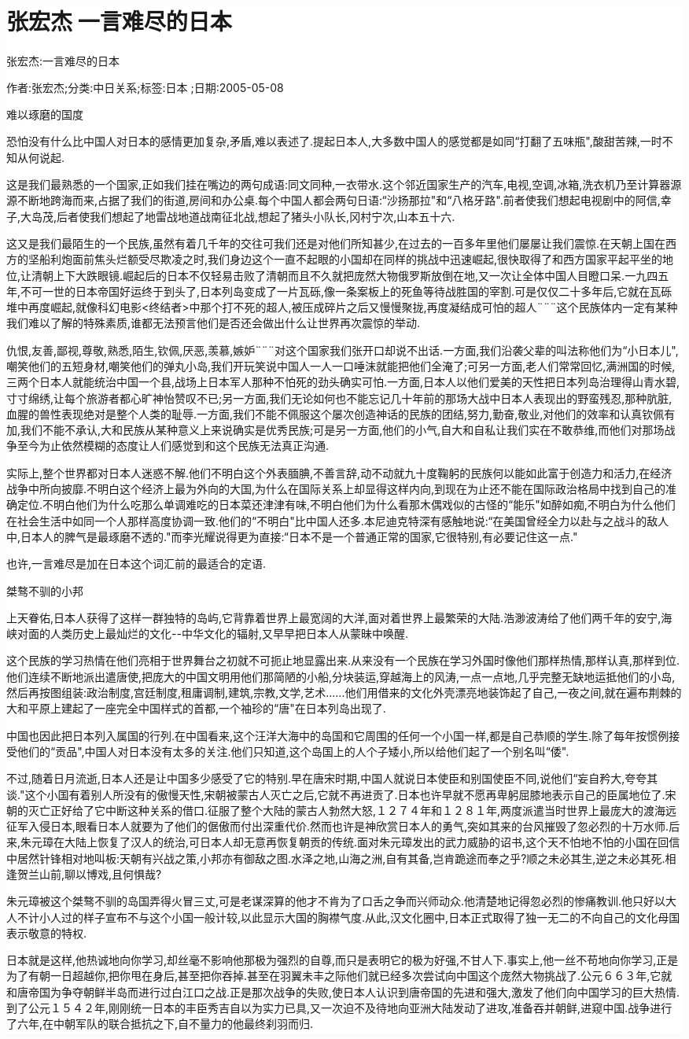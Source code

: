 # 张宏杰  一言难尽的日本
    

    
张宏杰:一言难尽的日本
    
作者:张宏杰;分类:中日关系;标签:日本 ;日期:2005-05-08
    
难以琢磨的国度
    
恐怕没有什么比中国人对日本的感情更加复杂,矛盾,难以表述了.提起日本人,大多数中国人的感觉都是如同“打翻了五味瓶",酸甜苦辣,一时不知从何说起.
    
这是我们最熟悉的一个国家,正如我们挂在嘴边的两句成语:同文同种,一衣带水.这个邻近国家生产的汽车,电视,空调,冰箱,洗衣机乃至计算器源源不断地跨海而来,占据了我们的街道,房间和办公桌.每个中国人都会两句日语:“沙扬那拉"和“八格牙路".前者使我们想起电视剧中的阿信,幸子,大岛茂,后者使我们想起了地雷战地道战南征北战,想起了猪头小队长,冈村宁次,山本五十六.
    
这又是我们最陌生的一个民族,虽然有着几千年的交往可我们还是对他们所知甚少,在过去的一百多年里他们屡屡让我们震惊.在天朝上国在西方的坚船利炮面前焦头烂额受尽欺凌之时,我们身边这个一直不起眼的小国却在同样的挑战中迅速崛起,很快取得了和西方国家平起平坐的地位,让清朝上下大跌眼镜.崛起后的日本不仅轻易击败了清朝而且不久就把庞然大物俄罗斯放倒在地,又一次让全体中国人目瞪口呆.一九四五年,不可一世的日本帝国好运终于到头了,日本列岛变成了一片瓦砾,像一条案板上的死鱼等待战胜国的宰割.可是仅仅二十多年后,它就在瓦砾堆中再度崛起,就像科幻电影<终结者>中那个打不死的超人,被压成碎片之后又慢慢聚拢,再度凝结成可怕的超人¨¨¨这个民族体内一定有某种我们难以了解的特殊素质,谁都无法预言他们是否还会做出什么让世界再次震惊的举动.
    
仇恨,友善,鄙视,尊敬,熟悉,陌生,钦佩,厌恶,羡慕,嫉妒¨¨¨对这个国家我们张开口却说不出话.一方面,我们沿袭父辈的叫法称他们为“小日本儿",嘲笑他们的五短身材,嘲笑他们的弹丸小岛,我们开玩笑说中国人一人一口唾沫就能把他们全淹了;可另一方面,老人们常常回忆,满洲国的时候,三两个日本人就能统治中国一个县,战场上日本军人那种不怕死的劲头确实可怕.一方面,日本人以他们爱美的天性把日本列岛治理得山青水碧,寸寸绵绣,让每个旅游者都心旷神怡赞叹不已;另一方面,我们无论如何也不能忘记几十年前的那场大战中日本人表现出的野蛮残忍,那种肮脏,血腥的兽性表现绝对是整个人类的耻辱.一方面,我们不能不佩服这个屡次创造神话的民族的团结,努力,勤奋,敬业,对他们的效率和认真钦佩有加,我们不能不承认,大和民族从某种意义上来说确实是优秀民族;可是另一方面,他们的小气,自大和自私让我们实在不敢恭维,而他们对那场战争至今为止依然模糊的态度让人们感觉到和这个民族无法真正沟通.
    
实际上,整个世界都对日本人迷惑不解.他们不明白这个外表腼腆,不善言辞,动不动就九十度鞠躬的民族何以能如此富于创造力和活力,在经济战争中所向披靡.不明白这个经济上最为外向的大国,为什么在国际关系上却显得这样内向,到现在为止还不能在国际政治格局中找到自己的准确定位.不明白他们为什么吃那么单调难吃的日本菜还津津有味,不明白他们为什么看那木偶戏似的古怪的“能乐"如醉如痴,不明白为什么他们在社会生活中如同一个人那样高度协调一致.他们的“不明白"比中国人还多.本尼迪克特深有感触地说:“在美国曾经全力以赴与之战斗的敌人中,日本人的脾气是最琢磨不透的."而李光耀说得更为直接:“日本不是一个普通正常的国家,它很特别,有必要记住这一点."
    
也许,一言难尽是加在日本这个词汇前的最适合的定语.
    
桀骜不驯的小邦
    
上天眷佑,日本人获得了这样一群独特的岛屿,它背靠着世界上最宽阔的大洋,面对着世界上最繁荣的大陆.浩渺波涛给了他们两千年的安宁,海峡对面的人类历史上最灿烂的文化--中华文化的辐射,又早早把日本人从蒙昧中唤醒.
    
这个民族的学习热情在他们亮相于世界舞台之初就不可扼止地显露出来.从来没有一个民族在学习外国时像他们那样热情,那样认真,那样到位.他们连续不断地派出遣唐使,把庞大的中国文明用他们那简陋的小船,分块装运,穿越海上的风涛,一点一点地,几乎完整无缺地运抵他们的小岛,然后再按图组装:政治制度,宫廷制度,租庸调制,建筑,宗教,文学,艺术......他们用借来的文化外壳漂亮地装饰起了自己,一夜之间,就在遍布荆棘的大和平原上建起了一座完全中国样式的首都,一个袖珍的“唐"在日本列岛出现了.
    
中国也因此把日本列入属国的行列.在中国看来,这个汪洋大海中的岛国和它周围的任何一个小国一样,都是自己恭顺的学生.除了每年按惯例接受他们的“贡品",中国人对日本没有太多的关注.他们只知道,这个岛国上的人个子矮小,所以给他们起了一个别名叫“倭".
    
不过,随着日月流逝,日本人还是让中国多少感受了它的特别.早在唐宋时期,中国人就说日本使臣和别国使臣不同,说他们“妄自矜大,夸夸其谈."这个小国有着别人所没有的傲慢天性,宋朝被蒙古人灭亡之后,它就不再进贡了.日本也许早就不愿再卑躬屈膝地表示自己的臣属地位了.宋朝的灭亡正好给了它中断这种关系的借口.征服了整个大陆的蒙古人勃然大怒,１２７４年和１２８１年,两度派遣当时世界上最庞大的渡海远征军入侵日本,眼看日本人就要为了他们的倨傲而付出深重代价.然而也许是神欣赏日本人的勇气,突如其来的台风摧毁了忽必烈的十万水师.后来,朱元璋在大陆上恢复了汉人的统治,可日本人却无意再恢复朝贡的传统.面对朱元璋发出的武力威胁的诏书,这个天不怕地不怕的小国在回信中居然针锋相对地叫板:天朝有兴战之策,小邦亦有御敌之图.水泽之地,山海之洲,自有其备,岂肯跪途而奉之乎?顺之未必其生,逆之未必其死.相逢贺兰山前,聊以博戏,且何惧哉?
    
朱元璋被这个桀骜不驯的岛国弄得火冒三丈,可是老谋深算的他才不肯为了口舌之争而兴师动众.他清楚地记得忽必烈的惨痛教训.他只好以大人不计小人过的样子宣布不与这个小国一般计较,以此显示大国的胸襟气度.从此,汉文化圈中,日本正式取得了独一无二的不向自己的文化母国表示敬意的特权.
    
日本就是这样,他热诚地向你学习,却丝毫不影响他那极为强烈的自尊,而只是表明它的极为好强,不甘人下.事实上,他一丝不苟地向你学习,正是为了有朝一日超越你,把你甩在身后,甚至把你吞掉.甚至在羽翼未丰之际他们就已经多次尝试向中国这个庞然大物挑战了.公元６６３年,它就和唐帝国为争夺朝鲜半岛而进行过白江口之战.正是那次战争的失败,使日本人认识到唐帝国的先进和强大,激发了他们向中国学习的巨大热情.到了公元１５４２年,刚刚统一日本的丰臣秀吉自以为实力已具,又一次迫不及待地向亚洲大陆发动了进攻,准备吞并朝鲜,进窥中国.战争进行了六年,在中朝军队的联合抵抗之下,自不量力的他最终刹羽而归.
    